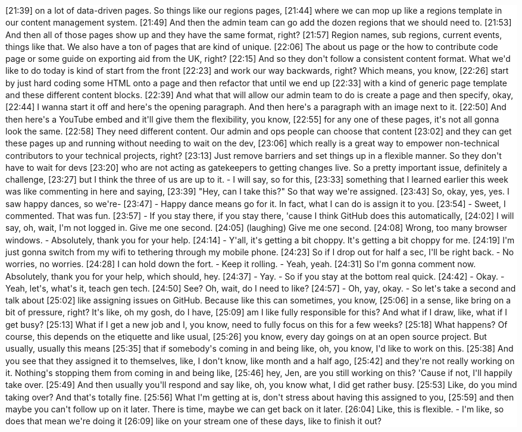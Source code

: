 [21:39] on a lot of data-driven pages. So things like our regions pages,
[21:44] where we can mop up like a regions template in our content management system.
[21:49] And then the admin team can go add the dozen regions that we should need to.
[21:53] And then all of those pages show up and they have the same format, right?
[21:57] Region names, sub regions, current events, things like that. We also have a ton of pages that are kind of unique.
[22:06] The about us page or the how to contribute code page or some guide on exporting aid from the UK, right?
[22:15] And so they don't follow a consistent content format. What we'd like to do today is kind of start from the front
[22:23] and work our way backwards, right? Which means, you know,
[22:26] start by just hard coding some HTML onto a page and then refactor that until we end up
[22:33] with a kind of generic page template and these different content blocks.
[22:39] And what that will allow our admin team to do is create a page and then specify, okay,
[22:44] I wanna start it off and here's the opening paragraph. And then here's a paragraph with an image next to it.
[22:50] And then here's a YouTube embed and it'll give them the flexibility, you know,
[22:55] for any one of these pages, it's not all gonna look the same.
[22:58] They need different content. Our admin and ops people can choose that content
[23:02] and they can get these pages up and running without needing to wait on the dev,
[23:06] which really is a great way to empower non-technical contributors to your technical projects, right?
[23:13] Just remove barriers and set things up in a flexible manner. So they don't have to wait for devs
[23:20] who are not acting as gatekeepers to getting changes live. So a pretty important issue, definitely a challenge,
[23:27] but I think the three of us are up to it. - I will say, so for this,
[23:33] something that I learned earlier this week was like commenting in here and saying,
[23:39] "Hey, can I take this?" So that way we're assigned.
[23:43] So, okay, yes, yes. I saw happy dances, so we're-
[23:47] - Happy dance means go for it. In fact, what I can do is assign it to you.
[23:54] - Sweet, I commented. That was fun.
[23:57] - If you stay there, if you stay there, 'cause I think GitHub does this automatically,
[24:02] I will say, oh, wait, I'm not logged in. Give me one second.
[24:05] (laughing) Give me one second.
[24:08] Wrong, too many browser windows. - Absolutely, thank you for your help.
[24:14] - Y'all, it's getting a bit choppy. It's getting a bit choppy for me.
[24:19] I'm just gonna switch from my wifi to tethering through my mobile phone.
[24:23] So if I drop out for half a sec, I'll be right back. - No worries, no worries.
[24:28] I can hold down the fort. - Keep it rolling. - Yeah, yeah.
[24:31] So I'm gonna comment now. Absolutely, thank you for your help, which should, hey.
[24:37] - Yay. - So if you stay at the bottom real quick.
[24:42] - Okay. - Yeah, let's, what's it, teach gen tech.
[24:50] See? Oh, wait, do I need to like?
[24:57] - Oh, yay, okay. - So let's take a second and talk about
[25:02] like assigning issues on GitHub. Because like this can sometimes, you know,
[25:06] in a sense, like bring on a bit of pressure, right? It's like, oh my gosh, do I have,
[25:09] am I like fully responsible for this? And what if I draw, like, what if I get busy?
[25:13] What if I get a new job and I, you know, need to fully focus on this for a few weeks?
[25:18] What happens? Of course, this depends on the etiquette and like usual,
[25:26] you know, every day goings on at an open source project. But usually, usually this means
[25:35] that if somebody's coming in and being like, oh, you know, I'd like to work on this.
[25:38] And you see that they assigned it to themselves, like, I don't know, like month and a half ago,
[25:42] and they're not really working on it. Nothing's stopping them from coming in and being like,
[25:46] hey, Jen, are you still working on this? 'Cause if not, I'll happily take over.
[25:49] And then usually you'll respond and say like, oh, you know what, I did get rather busy.
[25:53] Like, do you mind taking over? And that's totally fine.
[25:56] What I'm getting at is, don't stress about having this assigned to you,
[25:59] and then maybe you can't follow up on it later. There is time, maybe we can get back on it later.
[26:04] Like, this is flexible. - I'm like, so does that mean we're doing it
[26:09] like on your stream one of these days, like to finish it out?